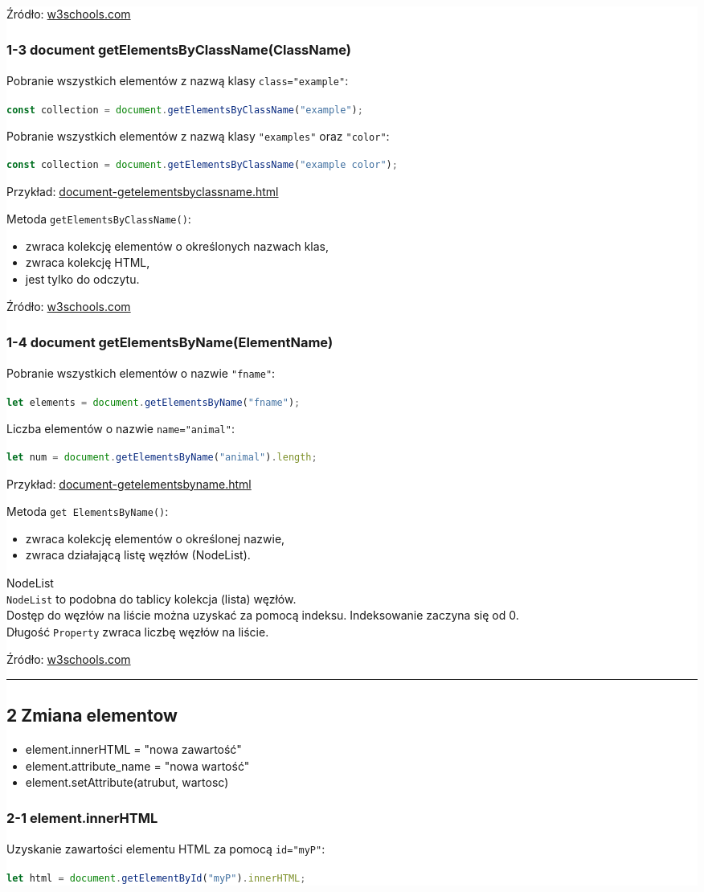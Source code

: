 Źródło: [w3schools.com](https://www.w3schools.com/jsref/met_document_getelementsbytagname.asp)

### 1-3 document getElementsByClassName(ClassName)

Pobranie wszystkich elementów z nazwą klasy `class="example"`:
``` JavaScript
const collection = document.getElementsByClassName("example");
```

Pobranie wszystkich elementów z nazwą klasy `"examples"` oraz `"color"`:
``` JavaScript
const collection = document.getElementsByClassName("example color");
```
Przykład: [document-getelementsbyclassname.html](document-getelementsbyclassname.html)

Metoda `getElementsByClassName()`: 
- zwraca kolekcję elementów o określonych nazwach klas,
- zwraca kolekcję HTML,
- jest tylko do odczytu.

Źródło: [w3schools.com](https://www.w3schools.com/jsref/met_document_getelementsbyclassname.asp)

### 1-4 document getElementsByName(ElementName)

Pobranie wszystkich elementów o nazwie `"fname"`:
``` JavaScript
let elements = document.getElementsByName("fname");
```

Liczba elementów o nazwie `name="animal"`:
``` javaScript
let num = document.getElementsByName("animal").length;
```
Przykład: [document-getelementsbyname.html](document-getelementsbyname.html)

Metoda `get ElementsByName()`:
- zwraca kolekcję elementów o określonej nazwie,
- zwraca działającą listę węzłów (NodeList).

NodeList  
`NodeList` to podobna do tablicy kolekcja (lista) węzłów. \
Dostęp do węzłów na liście można uzyskać za pomocą indeksu. Indeksowanie zaczyna się od 0. \
Długość `Property` zwraca liczbę węzłów na liście.

Źródło: [w3schools.com](https://www.w3schools.com/jsref/met_doc_getelementsbyname.asp)

--- 
## 2 Zmiana elementow

- element.innerHTML = "nowa zawartość"
- element.attribute_name = "nowa wartość"
- element.setAttribute(atrubut, wartosc)

### 2-1 element.innerHTML

Uzyskanie zawartości elementu HTML za pomocą `id="myP"`:
``` JavaScript
let html = document.getElementById("myP").innerHTML;
```
